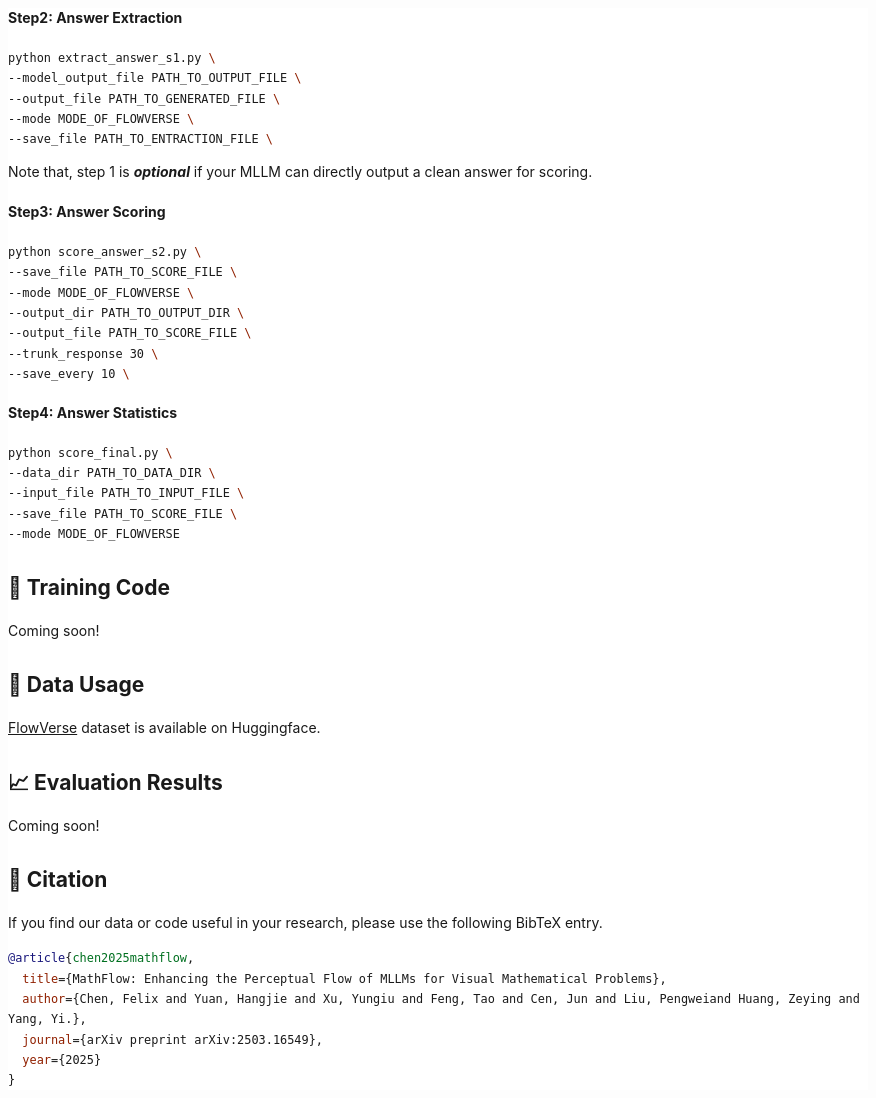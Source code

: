 #### Step2: Answer Extraction
```bash
python extract_answer_s1.py \
--model_output_file PATH_TO_OUTPUT_FILE \
--output_file PATH_TO_GENERATED_FILE \
--mode MODE_OF_FLOWVERSE \
--save_file PATH_TO_ENTRACTION_FILE \
```

Note that, step 1 is ***optional*** if your MLLM can directly output a clean answer for scoring.

#### Step3: Answer Scoring

```bash
python score_answer_s2.py \
--save_file PATH_TO_SCORE_FILE \
--mode MODE_OF_FLOWVERSE \
--output_dir PATH_TO_OUTPUT_DIR \
--output_file PATH_TO_SCORE_FILE \
--trunk_response 30 \
--save_every 10 \
```
#### Step4: Answer Statistics

```bash
python score_final.py \
--data_dir PATH_TO_DATA_DIR \
--input_file PATH_TO_INPUT_FILE \
--save_file PATH_TO_SCORE_FILE \
--mode MODE_OF_FLOWVERSE 
```


## 💪 Training Code 

Coming soon!






## 🤖 Data Usage

[FlowVerse](https://huggingface.co/datasets/MathFlow-ZJU/MathFlow/tree/main) dataset is available on Huggingface.


## 📈 Evaluation Results

Coming soon!

## 📝 Citation

If you find our data or code useful in your research, please use the following BibTeX entry.
```BibTeX
@article{chen2025mathflow,
  title={MathFlow: Enhancing the Perceptual Flow of MLLMs for Visual Mathematical Problems},
  author={Chen, Felix and Yuan, Hangjie and Xu, Yungiu and Feng, Tao and Cen, Jun and Liu, Pengweiand Huang, Zeying and Yang, Yi.},
  journal={arXiv preprint arXiv:2503.16549},
  year={2025}
}
```
